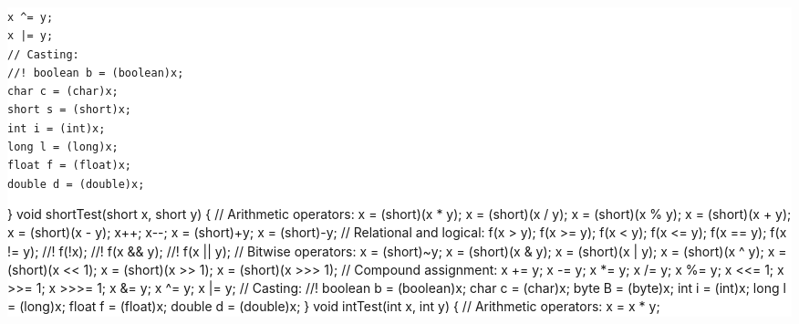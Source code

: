     x ^= y;
    x |= y;
    // Casting:
    //! boolean b = (boolean)x;
    char c = (char)x;
    short s = (short)x;
    int i = (int)x;
    long l = (long)x;
    float f = (float)x;
    double d = (double)x;
  }
  void shortTest(short x, short y) {
    // Arithmetic operators:
    x = (short)(x * y);
    x = (short)(x / y);
    x = (short)(x % y);
    x = (short)(x + y);
    x = (short)(x - y);
    x++;
    x--;
    x = (short)+y;
    x = (short)-y;
    // Relational and logical:
    f(x > y);
    f(x >= y);
    f(x < y);
    f(x <= y);
    f(x == y);
    f(x != y);
    //! f(!x);
    //! f(x && y);
    //! f(x || y);
    // Bitwise operators:
    x = (short)~y;
    x = (short)(x & y);
    x = (short)(x | y);
    x = (short)(x ^ y);
    x = (short)(x << 1);
    x = (short)(x >> 1);
    x = (short)(x >>> 1);
    // Compound assignment:
    x += y;
    x -= y;
    x *= y;
    x /= y;
    x %= y;
    x <<= 1;
    x >>= 1;
    x >>>= 1;
    x &= y;
    x ^= y;
    x |= y;
    // Casting:
    //! boolean b = (boolean)x;
    char c = (char)x;
    byte B = (byte)x;
    int i = (int)x;
    long l = (long)x;
    float f = (float)x;
    double d = (double)x;
  }
  void intTest(int x, int y) {
    // Arithmetic operators:
    x = x * y;